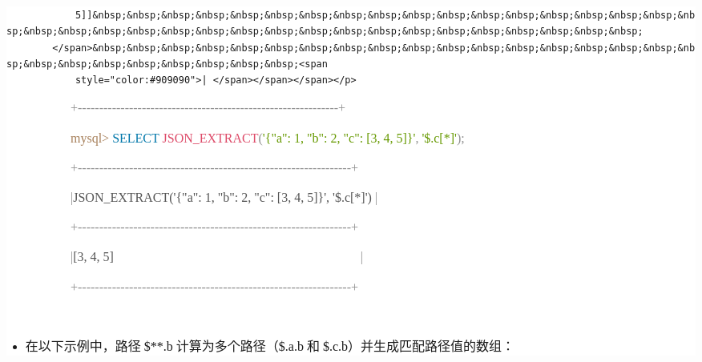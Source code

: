                 5]]&nbsp;&nbsp;&nbsp;&nbsp;&nbsp;&nbsp;&nbsp;&nbsp;&nbsp;&nbsp;&nbsp;&nbsp;&nbsp;&nbsp;&nbsp;&nbsp;&nbsp;&nbsp;&nbsp;&nbsp;&nbsp;&nbsp;&nbsp;&nbsp;&nbsp;&nbsp;&nbsp;&nbsp;&nbsp;&nbsp;&nbsp;&nbsp;&nbsp;&nbsp;&nbsp;&nbsp;
            </span>&nbsp;&nbsp;&nbsp;&nbsp;&nbsp;&nbsp;&nbsp;&nbsp;&nbsp;&nbsp;&nbsp;&nbsp;&nbsp;&nbsp;&nbsp;&nbsp;&nbsp;&nbsp;&nbsp;&nbsp;&nbsp;&nbsp;&nbsp;&nbsp;&nbsp;&nbsp;<span
                style="color:#909090">| </span></span></span></p>
<p style="margin-left: 80px;"><span style="font-size:12.0pt"><span style="font-family:&quot;Comic Sans MS&quot;"><span
                style="color:#909090">+-------------------------------------------------------------+</span></span></span>
</p>
<p style="margin-left: 80px;"><span style="font-size:12.0pt"><span style="font-family:&quot;Comic Sans MS&quot;"><span
                style="color:#a67f59">mysql&gt; </span><span style="color:#0077aa">SELECT </span><span
                style="color:#dd4a68">JSON_EXTRACT</span><span style="color:#909090">(</span><span
                style="color:#669900">'{"a": 1, "b": 2, "c": [3, 4, 5]}'</span><span style="color:#909090">,
            </span><span style="color:#669900">'$.c[*]'</span><span style="color:#909090">); </span></span></span></p>
<p style="margin-left: 80px;"><span style="font-size:12.0pt"><span style="font-family:&quot;Comic Sans MS&quot;"><span
                style="color:#909090">+----------------------------------------------------------------+</span></span></span>
</p>
<p style="margin-left: 80px;"><span style="font-size:12.0pt"><span style="font-family:&quot;Comic Sans MS&quot;"><span
                style="color:#909090">|</span><span style="color:#555555">JSON_EXTRACT('{"a": 1, "b": 2, "c": [3, 4,
                5]}', '$.c[*]') </span><span style="color:#909090">| </span></span></span></p>
<p style="margin-left: 80px;"><span style="font-size:12.0pt"><span style="font-family:&quot;Comic Sans MS&quot;"><span
                style="color:#909090">+----------------------------------------------------------------+</span></span></span>
</p>
<p style="margin-left: 80px;"><span style="font-size:12.0pt"><span style="font-family:&quot;Comic Sans MS&quot;"><span
                style="color:#909090">|</span><span style="color:#555555">[3, 4,
                5]&nbsp;&nbsp;&nbsp;&nbsp;&nbsp;&nbsp;&nbsp;&nbsp;&nbsp;&nbsp;&nbsp;&nbsp;&nbsp;&nbsp;&nbsp;&nbsp;&nbsp;&nbsp;&nbsp;&nbsp;&nbsp;&nbsp;&nbsp;&nbsp;&nbsp;&nbsp;&nbsp;&nbsp;&nbsp;&nbsp;&nbsp;&nbsp;&nbsp;&nbsp;&nbsp;&nbsp;&nbsp;&nbsp;&nbsp;&nbsp;&nbsp;&nbsp;&nbsp;&nbsp;&nbsp;&nbsp;&nbsp;
            </span>&nbsp;&nbsp;&nbsp;&nbsp;&nbsp;&nbsp;&nbsp;&nbsp;&nbsp;&nbsp;&nbsp;&nbsp;&nbsp;&nbsp;&nbsp;&nbsp;&nbsp;&nbsp;&nbsp;&nbsp;&nbsp;&nbsp;&nbsp;&nbsp;&nbsp;&nbsp;&nbsp;&nbsp;&nbsp;<span
                style="color:#909090">| </span></span></span></p>
<p style="margin-left: 80px;"><span style="font-size:12.0pt"><span style="font-family:&quot;Comic Sans MS&quot;"><span
                style="color:#909090">+----------------------------------------------------------------+</span></span></span>
</p>
<p><span style="font-size:12.0pt"><span style="font-family:&quot;Comic Sans MS&quot;">&nbsp;</span></span></p>
<ul style="list-style-type:disc">
    <li><span style="font-size:12.0pt"><span
                style="font-family:&quot;Microsoft YaHei UI&quot;">在以下示例中，路径</span></span><span
            style="font-size:12.0pt"><span style="font-family:&quot;Comic Sans MS&quot;"> $**.b </span></span><span
            style="font-size:12.0pt"><span
                style="font-family:&quot;Microsoft YaHei UI&quot;">计算为多个路径（</span></span><span
            style="font-size:12.0pt"><span style="font-family:&quot;Comic Sans MS&quot;">$.a.b </span></span><span
            style="font-size:12.0pt"><span style="font-family:&quot;Microsoft YaHei UI&quot;">和</span></span><span
            style="font-size:12.0pt"><span style="font-family:&quot;Comic Sans MS&quot;"> $.c.b</span></span><span
            style="font-size:12.0pt"><span
                style="font-family:&quot;Microsoft YaHei UI&quot;">）并生成匹配路径值的数组：</span></span></li>